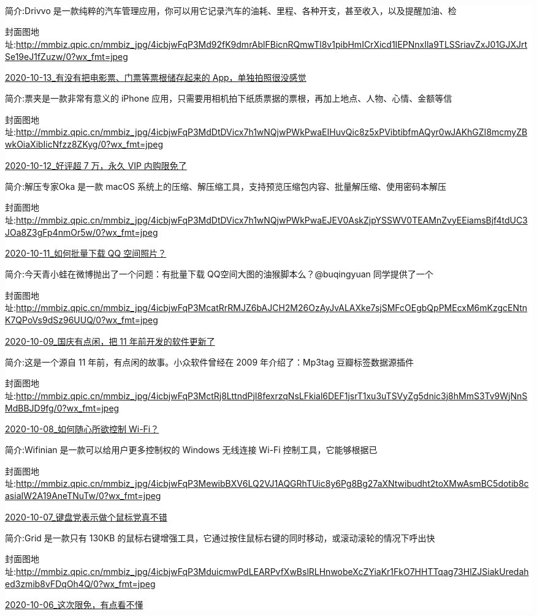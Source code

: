简介:Drivvo 是一款纯粹的汽车管理应用，你可以用它记录汽车的油耗、里程、各种开支，甚至收入，以及提醒加油、检

封面图地址:http://mmbiz.qpic.cn/mmbiz_jpg/4icbjwFqP3Md92fK9dmrAblFBicnRQmwTl8v1pibHmICrXicd1IEPNnxIla9TLSSriavZxJ01GJXJrtSe19eJ1fZuzw/0?wx_fmt=jpeg

[2020-10-13_有没有把电影票、门票等票根储存起来的 App，单独拍照很没感觉](http://mp.weixin.qq.com/s?__biz=MjM5NDMwMTI2MA==&amp;mid=2651664525&amp;idx=1&amp;sn=a4fa0407d59243c003920fb9b22a1482&amp;chksm=bd7044ae8a07cdb8a86dad6d5c08bf92ea2e18f3a126cc114e2da6a5264f16d868a2fbff7ab3&amp;scene=27#wechat_redirect)

简介:票夹是一款非常有意义的 iPhone 应用，只需要用相机拍下纸质票据的票根，再加上地点、人物、心情、金额等信

封面图地址:http://mmbiz.qpic.cn/mmbiz_jpg/4icbjwFqP3MdDtDVicx7h1wNQjwPWkPwaEIHuvQic8z5xPVibtibfmAQyr0wJAKhGZI8mcmyZBwkOiaXibIicNfzz8ZKyg/0?wx_fmt=jpeg

[2020-10-12_好评超 7 万，永久 VIP 内购限免了](http://mp.weixin.qq.com/s?__biz=MjM5NDMwMTI2MA==&amp;mid=2651664517&amp;idx=1&amp;sn=2bce946d1209f638e5766121dcb19d41&amp;chksm=bd7044a68a07cdb0063d026ad8a412a3c40c5a245be6108fdc66f2ec51936a524a04f21bbb27&amp;scene=27#wechat_redirect)

简介:解压专家Oka 是一款 macOS 系统上的压缩、解压缩工具，支持预览压缩包内容、批量解压缩、使用密码本解压

封面图地址:http://mmbiz.qpic.cn/mmbiz_jpg/4icbjwFqP3MdDtDVicx7h1wNQjwPWkPwaEJEV0AskZjpYSSWV0TEAMnZvyEEiamsBjf4tdUC3JOa8Z3gFp4nmOr5w/0?wx_fmt=jpeg

[2020-10-11_如何批量下载 QQ 空间照片？](http://mp.weixin.qq.com/s?__biz=MjM5NDMwMTI2MA==&amp;mid=2651664502&amp;idx=1&amp;sn=bc17ec3c89e43d94e1d4c75f265bb36e&amp;chksm=bd7044558a07cd43cfc89d9112317dccdf26bcbc2ad57dfb600a967557890d53959c14ddfe3f&amp;scene=27#wechat_redirect)

简介:今天青小蛙在微博抛出了一个问题：有批量下载 QQ空间大图的油猴脚本么？@buqingyuan 同学提供了一个

封面图地址:http://mmbiz.qpic.cn/mmbiz_jpg/4icbjwFqP3McatRrRMJZ6bAJCH2M26OzAyJvALAXke7sjSMFcOEgbQpPMEcxM6mKzgcENtnK7QPoVs9dSz96UUQ/0?wx_fmt=jpeg

[2020-10-09_国庆有点闲，把 11 年前开发的软件更新了](http://mp.weixin.qq.com/s?__biz=MjM5NDMwMTI2MA==&amp;mid=2651664482&amp;idx=1&amp;sn=57727c98517a246acf8d89dc8fb02cad&amp;chksm=bd7044418a07cd576953d4515b31ca56ebb964203a1f8f0bd208bc6100c5e4dad7dc77ed8d2c&amp;scene=27#wechat_redirect)

简介:这是一个源自 11 年前，有点闲的故事。小众软件曾经在 2009 年介绍了：Mp3tag 豆瓣标签数据源插件

封面图地址:http://mmbiz.qpic.cn/mmbiz_jpg/4icbjwFqP3MctRj8LttndPjI8fexrzqNsLFkial6DEF1jsrT1xu3uTSVyZg5dnic3j8hMmS3Tv9WjNnSMdBBJD9fg/0?wx_fmt=jpeg

[2020-10-08_如何随心所欲控制 Wi-Fi？](http://mp.weixin.qq.com/s?__biz=MjM5NDMwMTI2MA==&amp;mid=2651664474&amp;idx=1&amp;sn=c20b8de2b0aa10d75487908ec8914a8a&amp;chksm=bd7044798a07cd6f72a99f994331d6249bd0eee92b278fa31e87e225634f1b786131bbe87baf&amp;scene=27#wechat_redirect)

简介:Wifinian 是一款可以给用户更多控制权的 Windows 无线连接 Wi-Fi 控制工具，它能够根据已

封面图地址:http://mmbiz.qpic.cn/mmbiz_jpg/4icbjwFqP3MewibBXV6LQ2VJ1AQGRhTUic8y6Pg8Bg27aXNtwibudht2toXMwAsmBC5dotib8casiaIW2A19AneTNuTw/0?wx_fmt=jpeg

[2020-10-07_键盘党表示做个鼠标党真不错](http://mp.weixin.qq.com/s?__biz=MjM5NDMwMTI2MA==&amp;mid=2651664467&amp;idx=1&amp;sn=e85f92864203d1cc8b717822c2141565&amp;chksm=bd7044708a07cd665c064138bd7d559cab881db82d5cfa056f81f813d111a666d26c0c52fb54&amp;scene=27#wechat_redirect)

简介:Grid 是一款只有 130KB 的鼠标右键增强工具，它通过按住鼠标右键的同时移动，或滚动滚轮的情况下呼出快

封面图地址:http://mmbiz.qpic.cn/mmbiz_jpg/4icbjwFqP3MduicmwPdLEARPvfXwBslRLHnwobeXcZYiaKr1FkO7HHTTqag73HlZJSiakUredahed3zmib8vFDqOh4Q/0?wx_fmt=jpeg

[2020-10-06_这次限免，有点看不懂](http://mp.weixin.qq.com/s?__biz=MjM5NDMwMTI2MA==&amp;mid=2651664458&amp;idx=1&amp;sn=37510038386f0ab68731a29eb2d315c3&amp;chksm=bd7044698a07cd7fd36eca6b4c62237b69bc956ba841e55f98aeef1dd8d14152385da0722ca5&amp;scene=27#wechat_redirect)
